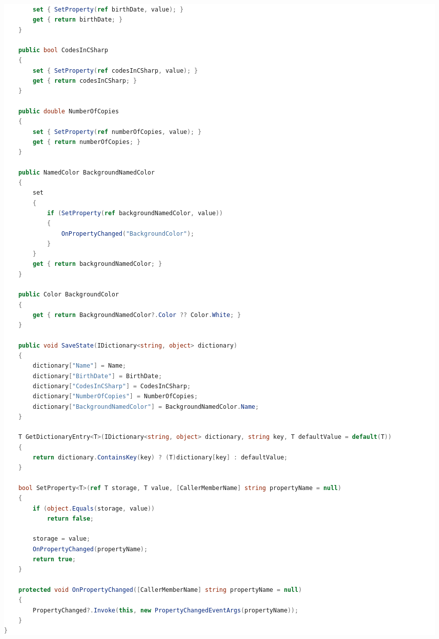 ```csharp
        set { SetProperty(ref birthDate, value); }
        get { return birthDate; }
    }

    public bool CodesInCSharp
    {
        set { SetProperty(ref codesInCSharp, value); }
        get { return codesInCSharp; }
    }

    public double NumberOfCopies
    {
        set { SetProperty(ref numberOfCopies, value); }
        get { return numberOfCopies; }
    }

    public NamedColor BackgroundNamedColor
    {
        set
        {
            if (SetProperty(ref backgroundNamedColor, value))
            {
                OnPropertyChanged("BackgroundColor");
            }
        }
        get { return backgroundNamedColor; }
    }

    public Color BackgroundColor
    {
        get { return BackgroundNamedColor?.Color ?? Color.White; }
    }

    public void SaveState(IDictionary<string, object> dictionary)
    {
        dictionary["Name"] = Name;
        dictionary["BirthDate"] = BirthDate;
        dictionary["CodesInCSharp"] = CodesInCSharp;
        dictionary["NumberOfCopies"] = NumberOfCopies;
        dictionary["BackgroundNamedColor"] = BackgroundNamedColor.Name;
    }

    T GetDictionaryEntry<T>(IDictionary<string, object> dictionary, string key, T defaultValue = default(T))
    {
        return dictionary.ContainsKey(key) ? (T)dictionary[key] : defaultValue;
    }

    bool SetProperty<T>(ref T storage, T value, [CallerMemberName] string propertyName = null)
    {
        if (object.Equals(storage, value))
            return false;

        storage = value;
        OnPropertyChanged(propertyName);
        return true;
    }

    protected void OnPropertyChanged([CallerMemberName] string propertyName = null)
    {
        PropertyChanged?.Invoke(this, new PropertyChangedEventArgs(propertyName));
    }
}
```